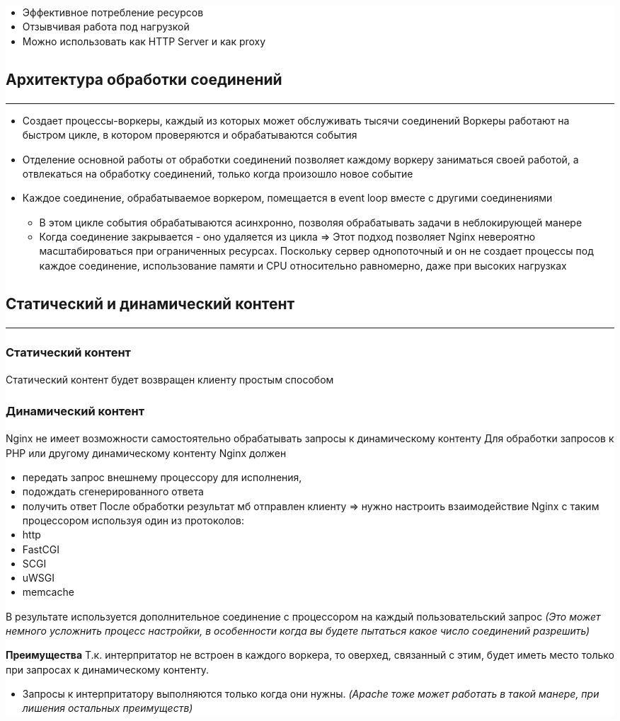 - Эффективное потребление ресурсов
- Отзывчивая работа под нагрузкой
- Можно использовать как HTTP Server и как proxy

## Архитектура обработки соединений
---
- Создает процессы-воркеры, каждый из которых может обслуживать тысячи соединений 
Воркеры работают на быстром цикле, в котором проверяются и обрабатываются события

- Отделение основной работы от обработки соединений позволяет каждому воркеру заниматься своей работой, а отвлекаться на обработку соединений, только когда произошло новое событие

- Каждое соединение, обрабатываемое воркером, помещается в event loop вместе с другими соединениями
  - В этом цикле события обрабатываются асинхронно, позволяя обрабатывать задачи в неблокирующей манере
  - Когда соединение закрывается - оно удаляется из цикла
  => Этот подход позволяет Nginx невероятно масштабироваться при ограниченных ресурсах. Поскольку сервер однопоточный и он не создает процессы под каждое соединение, использование памяти и CPU относительно равномерно, даже при высоких нагрузках

## Статический и динамический контент
---
### Статический контент
Статический контент будет возвращен клиенту простым способом 

### Динамический контент
Nginx не имеет возможности самостоятельно обрабатывать запросы к динамическому
контенту
Для обработки запросов к PHP или другому динамическому контенту Nginx должен
- передать запрос внешнему процессору для исполнения,
- подождать сгенерированного ответа
- получить ответ
После обработки результат мб отправлен клиенту
=> нужно настроить взаимодействие Nginx с таким процессором используя один из 
протоколов:
- http
- FastCGI
- SCGI
- uWSGI
- memcache

В результате используется дополнительное соединение с процессором на каждый
пользовательский запрос
*(Это может немного усложнить процесс настройки, в особенности когда вы будете 
пытаться какое число соединений разрешить)*

**Преимущества**
Т.к. интерпритатор не встроен в каждого воркера, то оверхед, связанный с этим,
будет иметь место только при запросах к динамическому контенту.
- Запросы к интерпритатору выполняются только когда они нужны.
*(Apache тоже может работать в такой манере, при лишения остальных преимуществ)*
